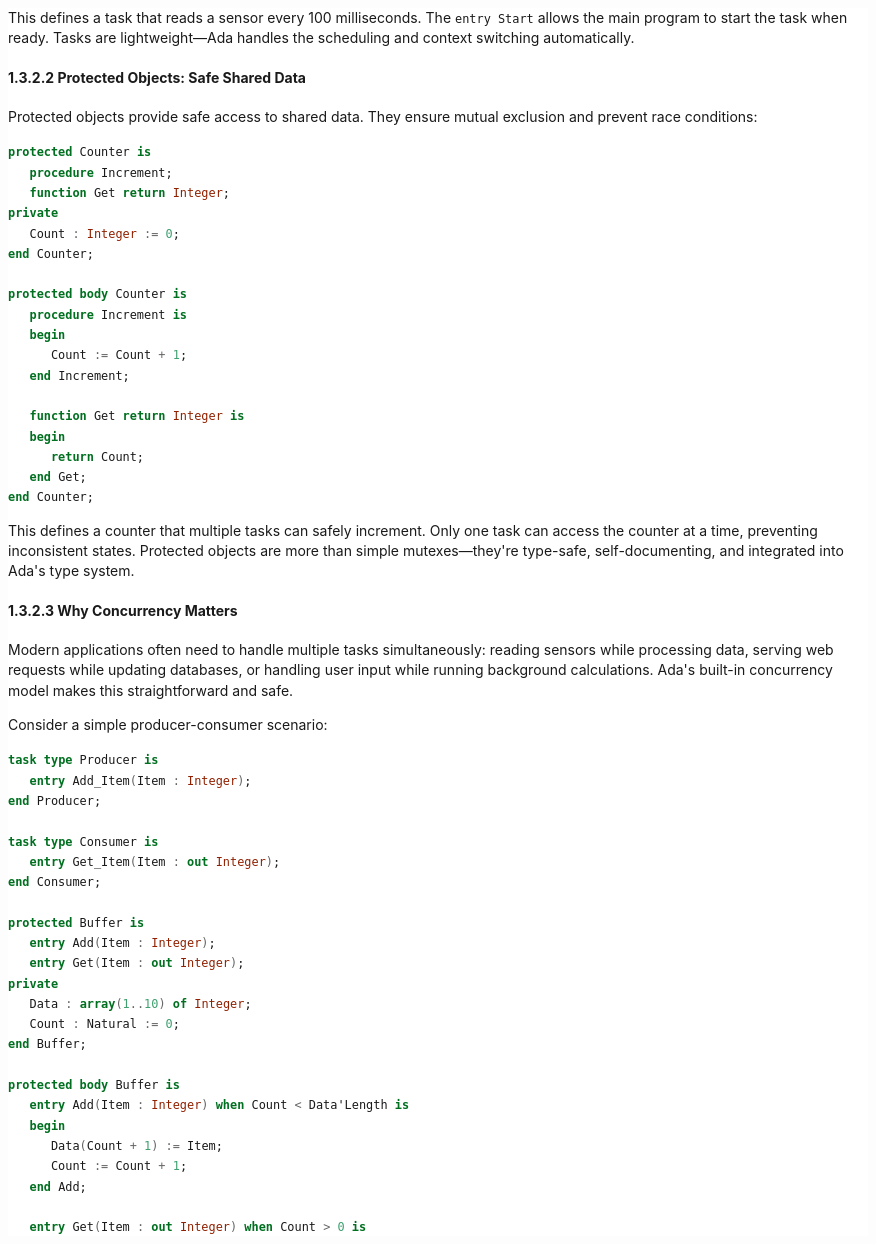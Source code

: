 This defines a task that reads a sensor every 100 milliseconds. The `entry Start` allows the main program to start the task when ready. Tasks are lightweight—Ada handles the scheduling and context switching automatically.

#### 1.3.2.2 Protected Objects: Safe Shared Data

Protected objects provide safe access to shared data. They ensure mutual exclusion and prevent race conditions:

```ada
protected Counter is
   procedure Increment;
   function Get return Integer;
private
   Count : Integer := 0;
end Counter;

protected body Counter is
   procedure Increment is
   begin
      Count := Count + 1;
   end Increment;

   function Get return Integer is
   begin
      return Count;
   end Get;
end Counter;
```

This defines a counter that multiple tasks can safely increment. Only one task can access the counter at a time, preventing inconsistent states. Protected objects are more than simple mutexes—they're type-safe, self-documenting, and integrated into Ada's type system.

#### 1.3.2.3 Why Concurrency Matters

Modern applications often need to handle multiple tasks simultaneously: reading sensors while processing data, serving web requests while updating databases, or handling user input while running background calculations. Ada's built-in concurrency model makes this straightforward and safe.

Consider a simple producer-consumer scenario:

```ada
task type Producer is
   entry Add_Item(Item : Integer);
end Producer;

task type Consumer is
   entry Get_Item(Item : out Integer);
end Consumer;

protected Buffer is
   entry Add(Item : Integer);
   entry Get(Item : out Integer);
private
   Data : array(1..10) of Integer;
   Count : Natural := 0;
end Buffer;

protected body Buffer is
   entry Add(Item : Integer) when Count < Data'Length is
   begin
      Data(Count + 1) := Item;
      Count := Count + 1;
   end Add;

   entry Get(Item : out Integer) when Count > 0 is
```